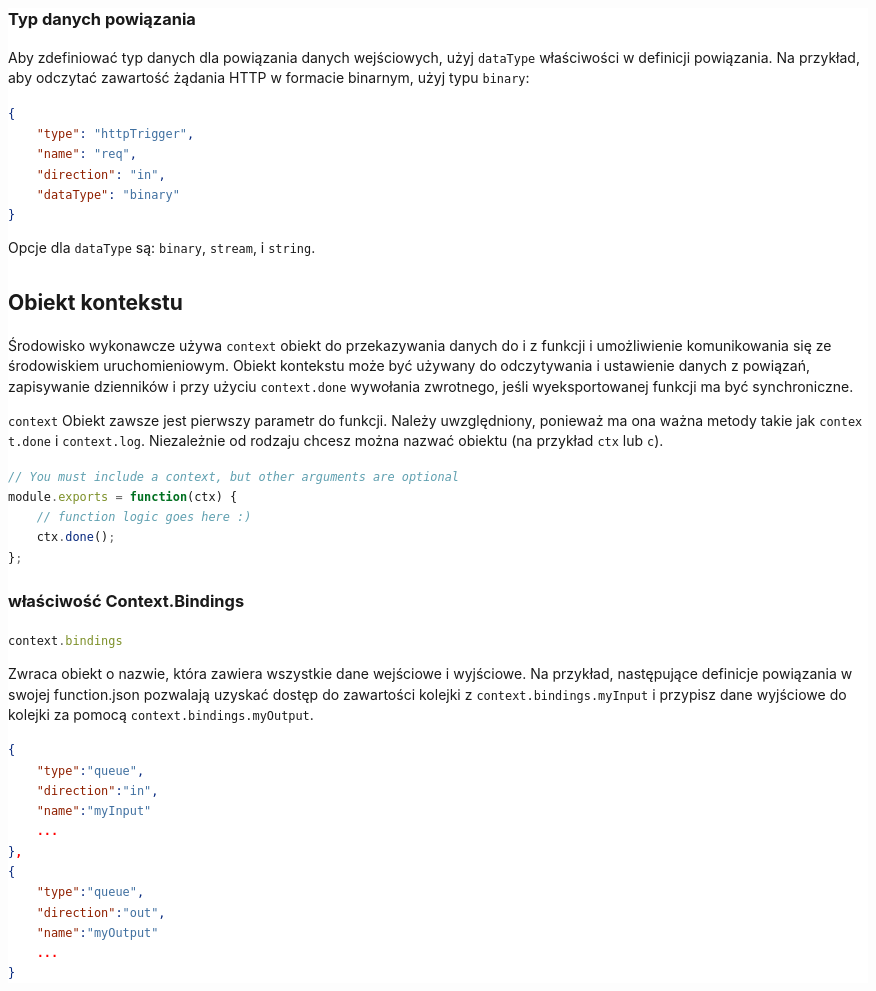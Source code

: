 ### <a name="bindings-data-type"></a>Typ danych powiązania

Aby zdefiniować typ danych dla powiązania danych wejściowych, użyj `dataType` właściwości w definicji powiązania. Na przykład, aby odczytać zawartość żądania HTTP w formacie binarnym, użyj typu `binary`:

```json
{
    "type": "httpTrigger",
    "name": "req",
    "direction": "in",
    "dataType": "binary"
}
```

Opcje dla `dataType` są: `binary`, `stream`, i `string`.

## <a name="context-object"></a>Obiekt kontekstu
Środowisko wykonawcze używa `context` obiekt do przekazywania danych do i z funkcji i umożliwienie komunikowania się ze środowiskiem uruchomieniowym. Obiekt kontekstu może być używany do odczytywania i ustawienie danych z powiązań, zapisywanie dzienników i przy użyciu `context.done` wywołania zwrotnego, jeśli wyeksportowanej funkcji ma być synchroniczne.

`context` Obiekt zawsze jest pierwszy parametr do funkcji. Należy uwzględniony, ponieważ ma ona ważna metody takie jak `context.done` i `context.log`. Niezależnie od rodzaju chcesz można nazwać obiektu (na przykład `ctx` lub `c`).

```javascript
// You must include a context, but other arguments are optional
module.exports = function(ctx) {
    // function logic goes here :)
    ctx.done();
};
```

### <a name="contextbindings-property"></a>właściwość Context.Bindings

```js
context.bindings
```

Zwraca obiekt o nazwie, która zawiera wszystkie dane wejściowe i wyjściowe. Na przykład, następujące definicje powiązania w swojej function.json pozwalają uzyskać dostęp do zawartości kolejki z `context.bindings.myInput` i przypisz dane wyjściowe do kolejki za pomocą `context.bindings.myOutput`.

```json
{
    "type":"queue",
    "direction":"in",
    "name":"myInput"
    ...
},
{
    "type":"queue",
    "direction":"out",
    "name":"myOutput"
    ...
}
```
